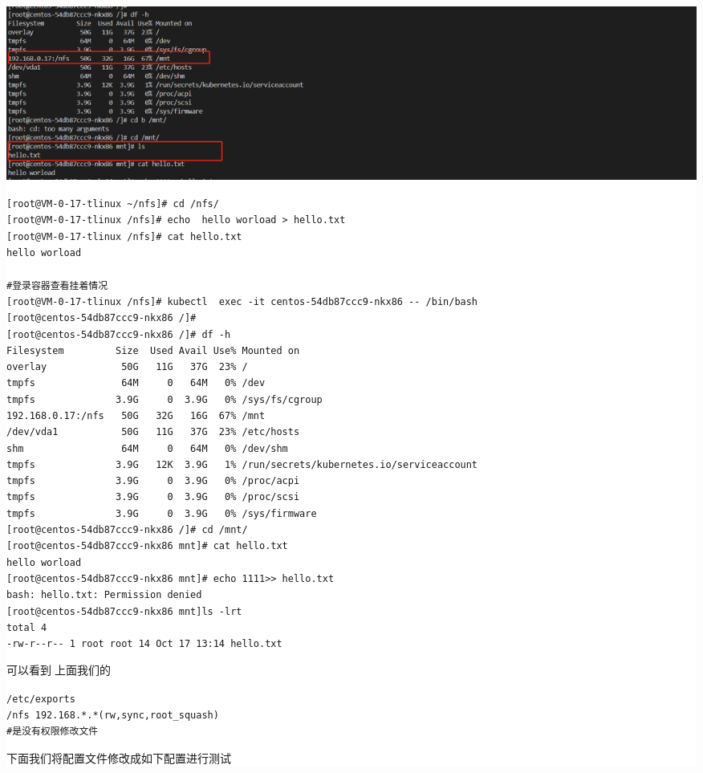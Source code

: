 ![1634476623164](../image/1634476623164.png)

```
[root@VM-0-17-tlinux ~/nfs]# cd /nfs/
[root@VM-0-17-tlinux /nfs]# echo  hello worload > hello.txt
[root@VM-0-17-tlinux /nfs]# cat hello.txt 
hello worload

#登录容器查看挂着情况
[root@VM-0-17-tlinux /nfs]# kubectl  exec -it centos-54db87ccc9-nkx86 -- /bin/bash
[root@centos-54db87ccc9-nkx86 /]# 
[root@centos-54db87ccc9-nkx86 /]# df -h
Filesystem         Size  Used Avail Use% Mounted on
overlay             50G   11G   37G  23% /
tmpfs               64M     0   64M   0% /dev
tmpfs              3.9G     0  3.9G   0% /sys/fs/cgroup
192.168.0.17:/nfs   50G   32G   16G  67% /mnt
/dev/vda1           50G   11G   37G  23% /etc/hosts
shm                 64M     0   64M   0% /dev/shm
tmpfs              3.9G   12K  3.9G   1% /run/secrets/kubernetes.io/serviceaccount
tmpfs              3.9G     0  3.9G   0% /proc/acpi
tmpfs              3.9G     0  3.9G   0% /proc/scsi
tmpfs              3.9G     0  3.9G   0% /sys/firmware
[root@centos-54db87ccc9-nkx86 /]# cd /mnt/
[root@centos-54db87ccc9-nkx86 mnt]# cat hello.txt 
hello worload
[root@centos-54db87ccc9-nkx86 mnt]# echo 1111>> hello.txt 
bash: hello.txt: Permission denied
[root@centos-54db87ccc9-nkx86 mnt]ls -lrt
total 4
-rw-r--r-- 1 root root 14 Oct 17 13:14 hello.txt
```

可以看到 上面我们的 

```
/etc/exports
/nfs 192.168.*.*(rw,sync,root_squash)
#是没有权限修改文件
```

下面我们将配置文件修改成如下配置进行测试
